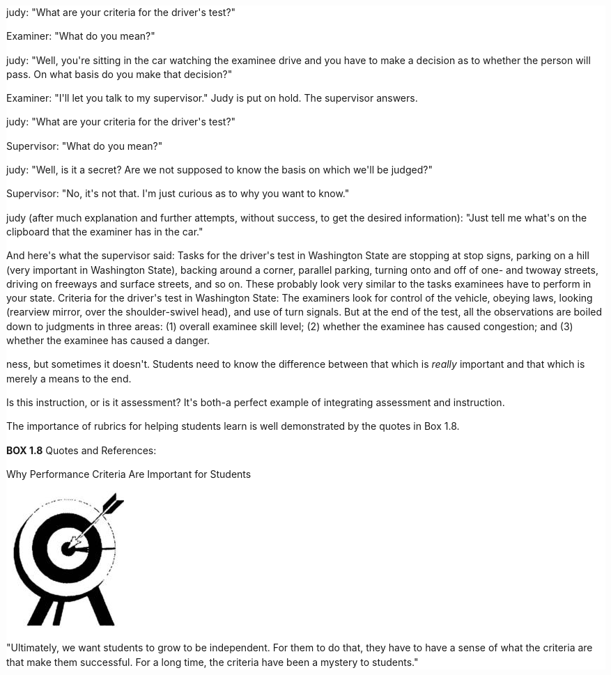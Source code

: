 judy: "What are your criteria for the driver's test?"

Examiner: "What do you mean?"

judy: "Well, you're sitting in the car watching the examinee drive and you have to make a decision as to whether the person will pass. On what basis do you make that decision?"

Examiner: "I'll let you talk to my supervisor." Judy is put on hold. The supervisor answers.

judy: "What are your criteria for the driver's test?"

Supervisor: "What do you mean?"

judy: "Well, is it a secret? Are we not supposed to know the basis on which we'll be judged?"

Supervisor: "No, it's not that. I'm just curious as to why you want to know."

judy (after much explanation and further attempts, without success, to get the desired information): "Just tell me what's on the clipboard that the examiner has in the car."

And here's what the supervisor said: Tasks for the driver's test in Washington State are stopping at stop signs, parking on a hill (very important in Washington State), backing around a corner, parallel parking, turning onto and off of one- and twoway streets, driving on freeways and surface streets, and so on. These probably look very similar to the tasks examinees have to perform in your state. Criteria for the driver's test in Washington State: The examiners look for control of the vehicle, obeying laws, looking (rearview mirror, over the shoulder-swivel head), and use of turn signals. But at the end of the test, all the observations are boiled down to judgments in three areas: (1) overall examinee skill level; (2) whether the examinee has caused congestion; and (3) whether the examinee has caused a danger.

ness, but sometimes it doesn't. Students need to know the difference between that which is *really* important and that which is merely a means to the end.

Is this instruction, or is it assessment? It's both-a perfect example of integrating assessment and instruction.

The importance of rubrics for helping students learn is well demonstrated by the quotes in Box 1.8.

**BOX 1.8** Quotes and References:

Why Performance Criteria Are Important for Students

![](_page_30_Picture_3.jpeg)

"Ultimately, we want students to grow to be independent. For them to do that, they have to have a sense of what the criteria are that make them successful. For a long time, the criteria have been a mystery to students."
